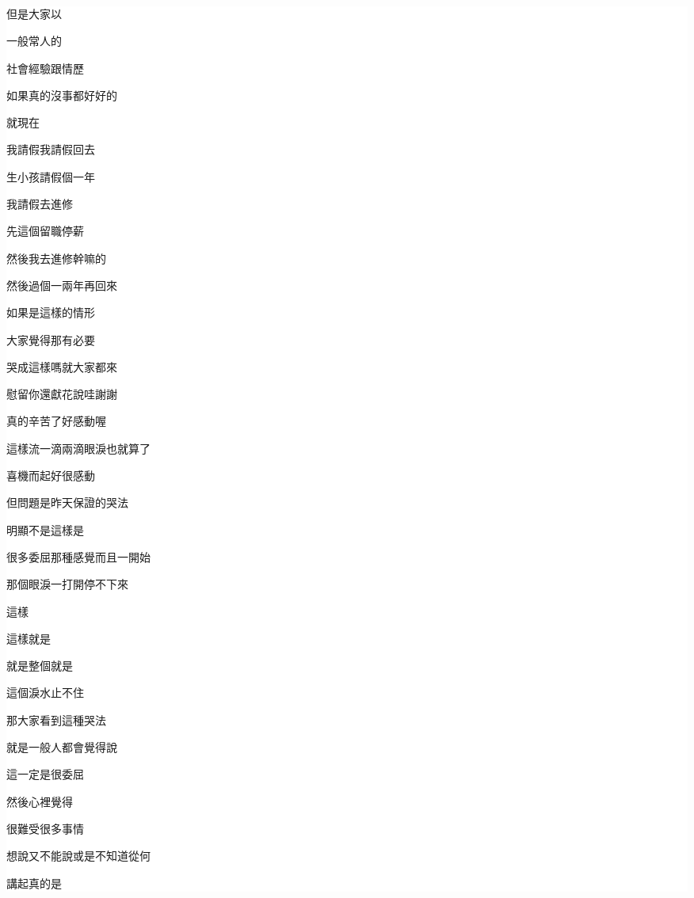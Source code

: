 但是大家以

一般常人的

社會經驗跟情歷

如果真的沒事都好好的

就現在

我請假我請假回去

生小孩請假個一年

我請假去進修

先這個留職停薪

然後我去進修幹嘛的

然後過個一兩年再回來

如果是這樣的情形

大家覺得那有必要

哭成這樣嗎就大家都來

慰留你還獻花說哇謝謝

真的辛苦了好感動喔

這樣流一滴兩滴眼淚也就算了

喜機而起好很感動

但問題是昨天保證的哭法

明顯不是這樣是

很多委屈那種感覺而且一開始

那個眼淚一打開停不下來

這樣

這樣就是

就是整個就是

這個淚水止不住

那大家看到這種哭法

就是一般人都會覺得說

這一定是很委屈

然後心裡覺得

很難受很多事情

想說又不能說或是不知道從何

講起真的是
